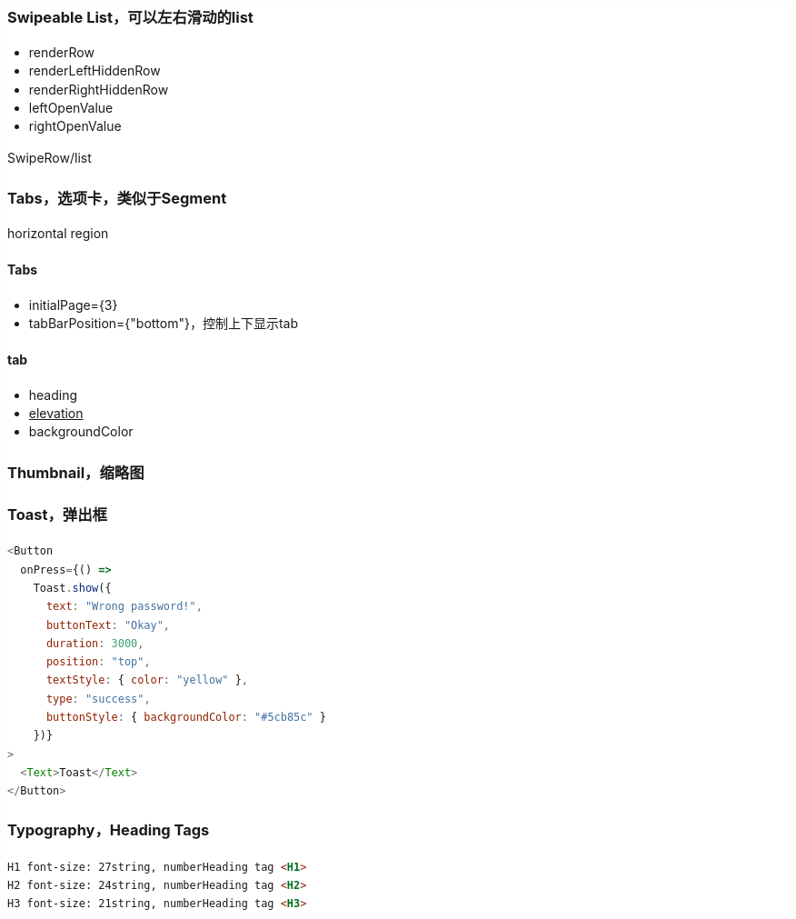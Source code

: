 ### Swipeable List，可以左右滑动的list

- renderRow
- renderLeftHiddenRow
- renderRightHiddenRow
- leftOpenValue
- rightOpenValue

SwipeRow/list

### Tabs，选项卡，类似于Segment

horizontal region

#### Tabs

- initialPage={3}
- tabBarPosition={"bottom"}，控制上下显示tab

#### tab

- heading
- [elevation](https://reactnative.cn/docs/view-style-props/#elevation)
- backgroundColor

### Thumbnail，缩略图

### Toast，弹出框

```js
<Button
  onPress={() =>
    Toast.show({
      text: "Wrong password!",
      buttonText: "Okay",
      duration: 3000,
      position: "top",
      textStyle: { color: "yellow" },
      type: "success",
      buttonStyle: { backgroundColor: "#5cb85c" }
    })}
>
  <Text>Toast</Text>
</Button>
```

### Typography，Heading Tags

```html
H1 font-size: 27string, numberHeading tag <H1>
H2 font-size: 24string, numberHeading tag <H2>
H3 font-size: 21string, numberHeading tag <H3>
```
